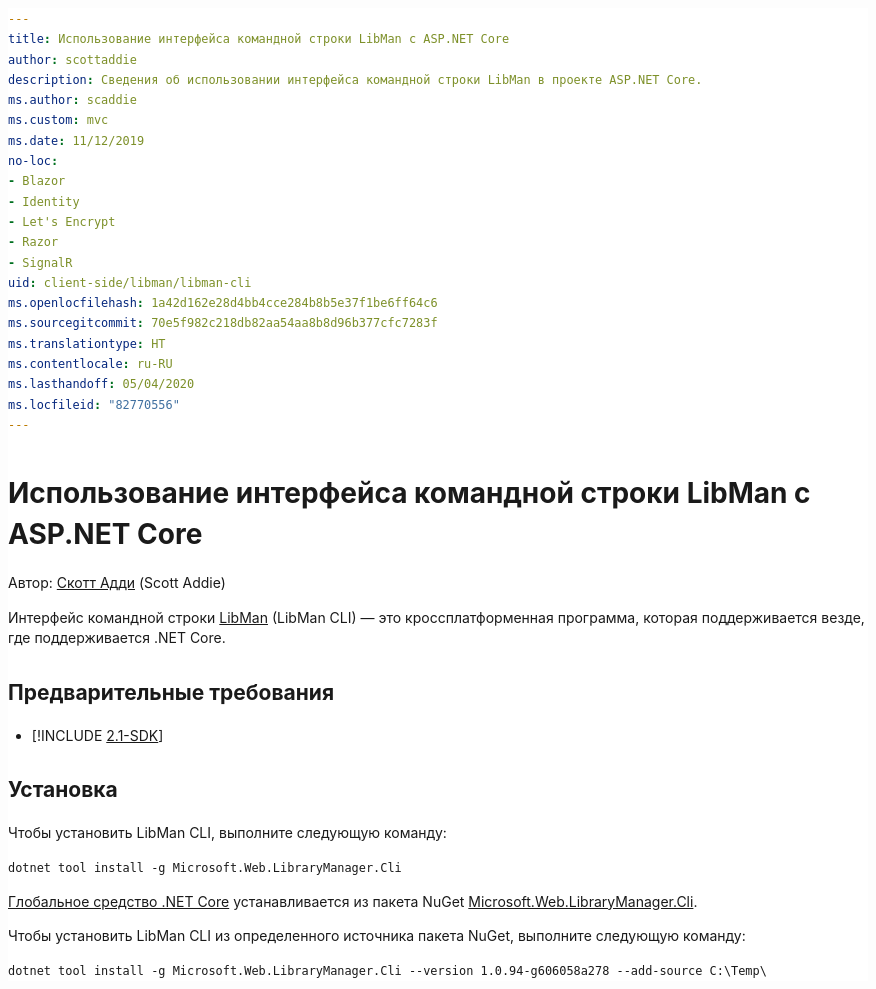 ```yaml
---
title: Использование интерфейса командной строки LibMan с ASP.NET Core
author: scottaddie
description: Сведения об использовании интерфейса командной строки LibMan в проекте ASP.NET Core.
ms.author: scaddie
ms.custom: mvc
ms.date: 11/12/2019
no-loc:
- Blazor
- Identity
- Let's Encrypt
- Razor
- SignalR
uid: client-side/libman/libman-cli
ms.openlocfilehash: 1a42d162e28d4bb4cce284b8b5e37f1be6ff64c6
ms.sourcegitcommit: 70e5f982c218db82aa54aa8b8d96b377cfc7283f
ms.translationtype: HT
ms.contentlocale: ru-RU
ms.lasthandoff: 05/04/2020
ms.locfileid: "82770556"
---
```

# <a name="use-the-libman-cli-with-aspnet-core"></a>Использование интерфейса командной строки LibMan с ASP.NET Core

Автор: [Скотт Адди](https://twitter.com/Scott_Addie) (Scott Addie)

Интерфейс командной строки [LibMan](xref:client-side/libman/index) (LibMan CLI) — это кроссплатформенная программа, которая поддерживается везде, где поддерживается .NET Core.

## <a name="prerequisites"></a>Предварительные требования

* [!INCLUDE [2.1-SDK](../../includes/2.1-SDK.md)]

## <a name="installation"></a>Установка

Чтобы установить LibMan CLI, выполните следующую команду:

```dotnetcli
dotnet tool install -g Microsoft.Web.LibraryManager.Cli
```

[Глобальное средство .NET Core](/dotnet/core/tools/global-tools#install-a-global-tool) устанавливается из пакета NuGet [Microsoft.Web.LibraryManager.Cli](https://www.nuget.org/packages/Microsoft.Web.LibraryManager.Cli/).

Чтобы установить LibMan CLI из определенного источника пакета NuGet, выполните следующую команду:

```dotnetcli
dotnet tool install -g Microsoft.Web.LibraryManager.Cli --version 1.0.94-g606058a278 --add-source C:\Temp\
```
